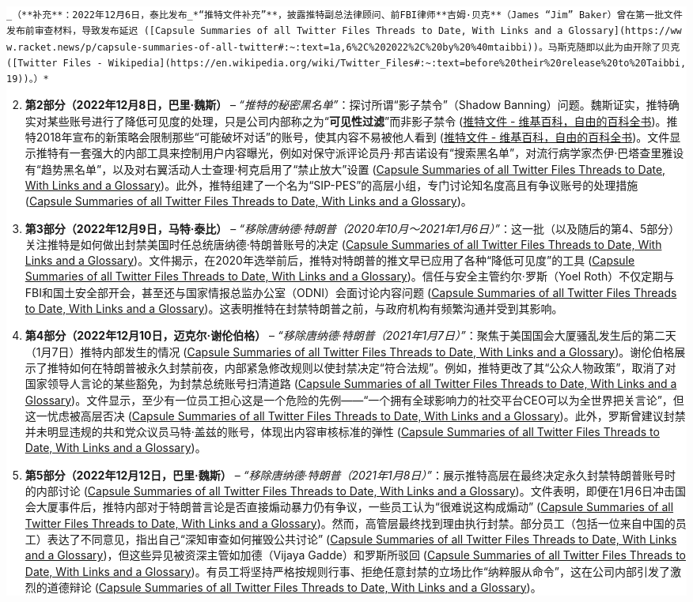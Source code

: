     _（**补充**：2022年12月6日，泰比发布_*“推特文件补充”**，披露推特副总法律顾问、前FBI律师**吉姆·贝克**（James “Jim” Baker）曾在第一批文件发布前审查材料，导致发布延迟 ([Capsule Summaries of all Twitter Files Threads to Date, With Links and a Glossary](https://www.racket.news/p/capsule-summaries-of-all-twitter#:~:text=1a,6%2C%202022%2C%20by%20%40mtaibbi))。马斯克随即以此为由开除了贝克 ([Twitter Files - Wikipedia](https://en.wikipedia.org/wiki/Twitter_Files#:~:text=before%20their%20release%20to%20Taibbi,19))。）*
    
2. **第2部分（2022年12月8日，巴里·魏斯）** – _“推特的秘密黑名单”_：探讨所谓“影子禁令”（Shadow Banning）问题。魏斯证实，推特确实对某些账号进行了降低可见度的处理，只是公司内部称之为“**可见性过滤**”而非影子禁令 ([推特文件 - 维基百科，自由的百科全书](https://zh.wikipedia.org/zh-hans/%E6%8E%A8%E7%89%B9%E6%96%87%E4%BB%B6#:~:text=%E8%BF%9B%E8%A1%8C%E5%AE%A1%E8%AE%AE%E8%BF%87%E7%A8%8B%E7%9A%84%E8%A6%81%E7%B4%A0%E3%80%82%20,10))。推特2018年宣布的新策略会限制那些“可能破坏对话”的账号，使其内容不易被他人看到 ([推特文件 - 维基百科，自由的百科全书](https://zh.wikipedia.org/zh-hans/%E6%8E%A8%E7%89%B9%E6%96%87%E4%BB%B6#:~:text=%E5%8F%AF%E8%A7%81%E6%80%A7%E8%BF%87%E6%BB%A4))。文件显示推特有一套强大的内部工具来控制用户内容曝光，例如对保守派评论员丹·邦吉诺设有“搜索黑名单”，对流行病学家杰伊·巴塔查里雅设有“趋势黑名单”，以及对右翼活动人士查理·柯克启用了“禁止放大”设置 ([Capsule Summaries of all Twitter Files Threads to Date, With Links and a Glossary](https://www.racket.news/p/capsule-summaries-of-all-twitter#:~:text=Key%20revelations%3A%20Twitter%20had%20a,quotes%20a%20Twitter%20employee%3A%20%E2%80%9CThink))。此外，推特组建了一个名为“SIP-PES”的高层小组，专门讨论知名度高且有争议账号的处理措施 ([Capsule Summaries of all Twitter Files Threads to Date, With Links and a Glossary](https://www.racket.news/p/capsule-summaries-of-all-twitter#:~:text=Bari%20Weiss%20gives%20a%20long,visibility%2C%20controversial%20accounts))。
    
3. **第3部分（2022年12月9日，马特·泰比）** – _“移除唐纳德·特朗普（2020年10月～2021年1月6日）”_：这一批（以及随后的第4、5部分）关注推特是如何做出封禁美国时任总统唐纳德·特朗普账号的决定 ([Capsule Summaries of all Twitter Files Threads to Date, With Links and a Glossary](https://www.racket.news/p/capsule-summaries-of-all-twitter#:~:text=THE%20REMOVAL%20OF%20DONALD%20TRUMP%2C,January%206th%2C%202021))。文件揭示，在2020年选举前后，推特对特朗普的推文早已应用了各种“降低可见度”的工具 ([Capsule Summaries of all Twitter Files Threads to Date, With Links and a Glossary](https://www.racket.news/p/capsule-summaries-of-all-twitter#:~:text=First%20in%20a%20three,Trump%20well%20before%20the%20election))。信任与安全主管约尔·罗斯（Yoel Roth）不仅定期与FBI和国土安全部开会，甚至还与国家情报总监办公室（ODNI）会面讨论内容问题 ([Capsule Summaries of all Twitter Files Threads to Date, With Links and a Glossary](https://www.racket.news/p/capsule-summaries-of-all-twitter#:~:text=First%20in%20a%20three,Trump%20well%20before%20the%20election))。这表明推特在封禁特朗普之前，与政府机构有频繁沟通并受到其影响。
    
4. **第4部分（2022年12月10日，迈克尔·谢伦伯格）** – _“移除唐纳德·特朗普（2021年1月7日）”_：聚焦于美国国会大厦骚乱发生后的第二天（1月7日）推特内部发生的情况 ([Capsule Summaries of all Twitter Files Threads to Date, With Links and a Glossary](https://www.racket.news/p/capsule-summaries-of-all-twitter#:~:text=THE%20REMOVAL%20OF%20DONALD%20TRUMP%2C,January%207th%2C%202021))。谢伦伯格展示了推特如何在特朗普被永久封禁前夜，内部紧急修改规则以使封禁决定“符合法规”。例如，推特更改了其“公众人物政策”，取消了对国家领导人言论的某些豁免，为封禁总统账号扫清道路 ([Capsule Summaries of all Twitter Files Threads to Date, With Links and a Glossary](https://www.racket.news/p/capsule-summaries-of-all-twitter#:~:text=Key%20revelations%3A%20at%20least%20one,a%20path%20for%20Trump%E2%80%99s%20removal))。文件显示，至少有一位员工担心这是一个危险的先例——“一个拥有全球影响力的社交平台CEO可以为全世界把关言论”，但这一忧虑被高层否决 ([Capsule Summaries of all Twitter Files Threads to Date, With Links and a Glossary](https://www.racket.news/p/capsule-summaries-of-all-twitter#:~:text=Key%20revelations%3A%20at%20least%20one,a%20path%20for%20Trump%E2%80%99s%20removal))。此外，罗斯曾建议封禁并未明显违规的共和党众议员马特·盖兹的账号，体现出内容审核标准的弹性 ([Capsule Summaries of all Twitter Files Threads to Date, With Links and a Glossary](https://www.racket.news/p/capsule-summaries-of-all-twitter#:~:text=Key%20revelations%3A%20at%20least%20one,a%20path%20for%20Trump%E2%80%99s%20removal))。
    
5. **第5部分（2022年12月12日，巴里·魏斯）** – _“移除唐纳德·特朗普（2021年1月8日）”_：展示推特高层在最终决定永久封禁特朗普账号时的内部讨论 ([Capsule Summaries of all Twitter Files Threads to Date, With Links and a Glossary](https://www.racket.news/p/capsule-summaries-of-all-twitter#:~:text=THE%20REMOVAL%20OF%20DONALD%20TRUMP%2C,January%208th%2C%202021))。文件表明，即便在1月6日冲击国会大厦事件后，推特内部对于特朗普言论是否直接煽动暴力仍有争议，一些员工认为“很难说这构成煽动” ([Capsule Summaries of all Twitter Files Threads to Date, With Links and a Glossary](https://www.racket.news/p/capsule-summaries-of-all-twitter#:~:text=As%20angry%20as%20many%20inside,to%20pull%20the%20trigger%20anyway))。然而，高管层最终找到理由执行封禁。部分员工（包括一位来自中国的员工）表达了不同意见，指出自己“深知审查如何摧毁公共讨论” ([Capsule Summaries of all Twitter Files Threads to Date, With Links and a Glossary](https://www.racket.news/p/capsule-summaries-of-all-twitter#:~:text=Key%20revelations%3A%20there%20were%20dissenters,%E2%80%9D))，但这些异见被资深主管如加德（Vijaya Gadde）和罗斯所驳回 ([Capsule Summaries of all Twitter Files Threads to Date, With Links and a Glossary](https://www.racket.news/p/capsule-summaries-of-all-twitter#:~:text=Key%20revelations%3A%20there%20were%20dissenters,%E2%80%9D))。有员工将坚持严格按规则行事、拒绝任意封禁的立场比作“纳粹服从命令”，这在公司内部引发了激烈的道德辩论 ([Capsule Summaries of all Twitter Files Threads to Date, With Links and a Glossary](https://www.racket.news/p/capsule-summaries-of-all-twitter#:~:text=Key%20revelations%3A%20there%20were%20dissenters,%E2%80%9D))。
    